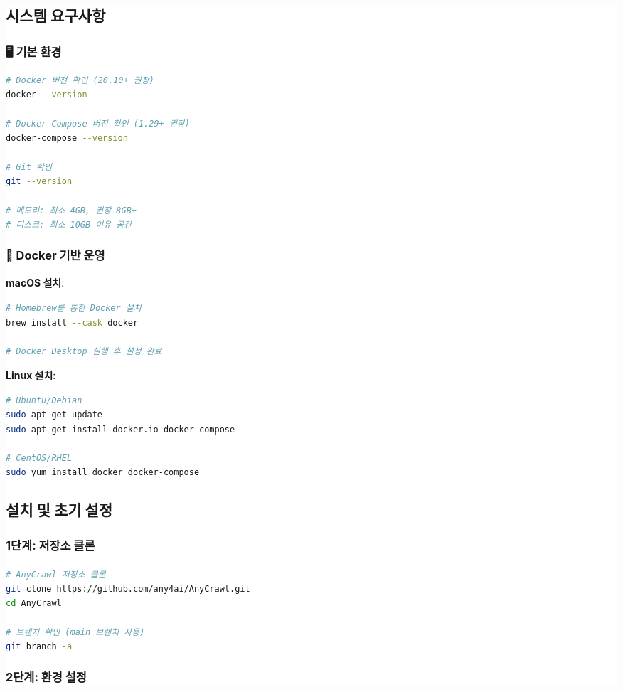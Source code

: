 ## 시스템 요구사항

### 🖥️ 기본 환경

```bash
# Docker 버전 확인 (20.10+ 권장)
docker --version

# Docker Compose 버전 확인 (1.29+ 권장)
docker-compose --version

# Git 확인
git --version

# 메모리: 최소 4GB, 권장 8GB+
# 디스크: 최소 10GB 여유 공간
```

### 🐳 Docker 기반 운영

**macOS 설치**:
```bash
# Homebrew를 통한 Docker 설치
brew install --cask docker

# Docker Desktop 실행 후 설정 완료
```

**Linux 설치**:
```bash
# Ubuntu/Debian
sudo apt-get update
sudo apt-get install docker.io docker-compose

# CentOS/RHEL
sudo yum install docker docker-compose
```

## 설치 및 초기 설정

### 1단계: 저장소 클론

```bash
# AnyCrawl 저장소 클론
git clone https://github.com/any4ai/AnyCrawl.git
cd AnyCrawl

# 브랜치 확인 (main 브랜치 사용)
git branch -a
```

### 2단계: 환경 설정
